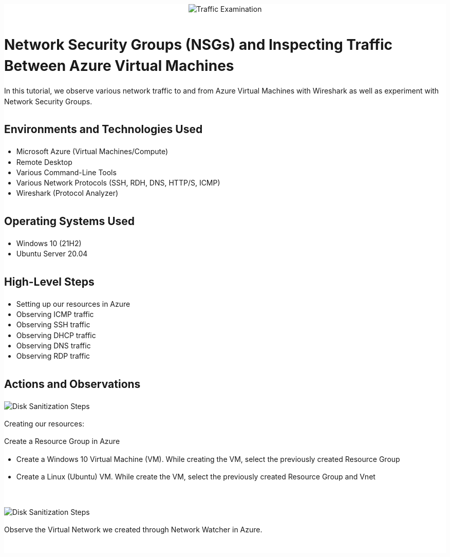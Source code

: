 <p align="center">
<img src="https://i.imgur.com/Ua7udoS.png" alt="Traffic Examination"/>
</p>

<h1>Network Security Groups (NSGs) and Inspecting Traffic Between Azure Virtual Machines</h1>
In this tutorial, we observe various network traffic to and from Azure Virtual Machines with Wireshark as well as experiment with Network Security Groups. <br />

<h2>Environments and Technologies Used</h2>

- Microsoft Azure (Virtual Machines/Compute)
- Remote Desktop
- Various Command-Line Tools
- Various Network Protocols (SSH, RDH, DNS, HTTP/S, ICMP)
- Wireshark (Protocol Analyzer)

<h2>Operating Systems Used </h2>

- Windows 10 (21H2)
- Ubuntu Server 20.04

<h2>High-Level Steps</h2>

- Setting up our resources in Azure
- Observing ICMP traffic
- Observing SSH traffic
- Observing DHCP traffic
- Observing DNS traffic
- Observing RDP traffic

<h2>Actions and Observations</h2>

<p>
<img src="https://i.imgur.com/XsehKpJ.png" height="80%" width="80%" alt="Disk Sanitization Steps"/>
</p>
<p>
Creating our resources:

Create a Resource Group in Azure

- Create a Windows 10 Virtual Machine (VM). While creating the VM, select the previously created Resource Group

- Create a Linux (Ubuntu) VM. While create the VM, select the previously created Resource Group and Vnet
</p>
<br />

<p>
<img src="https://i.imgur.com/lVbYDWI.png" height="80%" width="80%" alt="Disk Sanitization Steps"/>
</p>
<p>
Observe the Virtual Network we created through Network Watcher in Azure.
</p>
<br />
